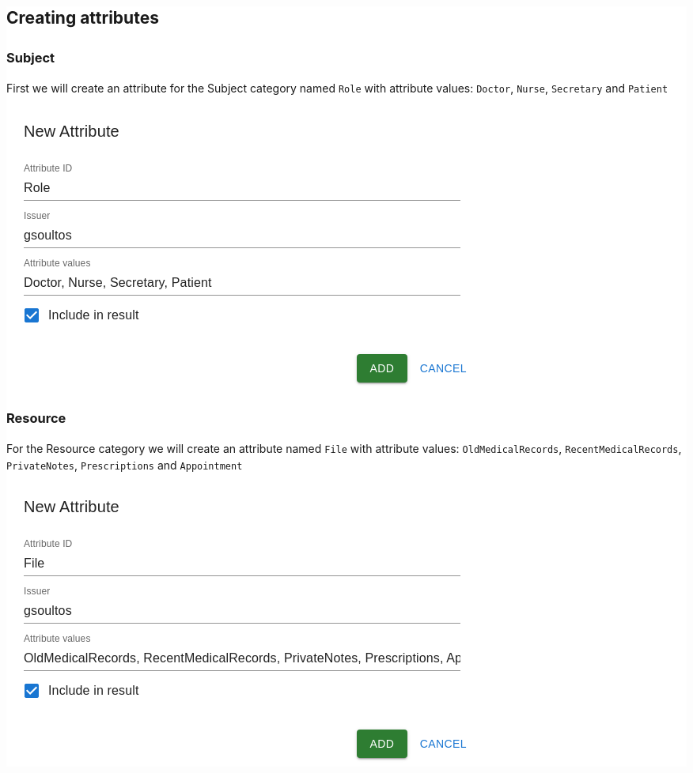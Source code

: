 ## Creating attributes

### Subject
First we will create an attribute for the Subject category named `Role` with attribute values: `Doctor`, `Nurse`, `Secretary` and `Patient`

![New Subject Attribute](/assets/images/development-of-policy-administration-point-for-attribute-based-acces-control/policy-tool-new-subject.png)

### Resource
For the Resource category we will create an attribute named `File` with attribute values: `OldMedicalRecords`, `RecentMedicalRecords`, `PrivateNotes`, `Prescriptions` and `Appointment`

![New Resource Attribute](/assets/images/development-of-policy-administration-point-for-attribute-based-acces-control/policy-tool-new-resource.png)
